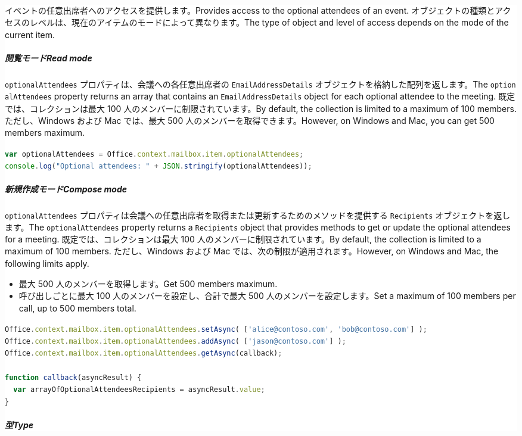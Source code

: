 <span data-ttu-id="e5bfd-489">イベントの任意出席者へのアクセスを提供します。</span><span class="sxs-lookup"><span data-stu-id="e5bfd-489">Provides access to the optional attendees of an event.</span></span> <span data-ttu-id="e5bfd-490">オブジェクトの種類とアクセスのレベルは、現在のアイテムのモードによって異なります。</span><span class="sxs-lookup"><span data-stu-id="e5bfd-490">The type of object and level of access depends on the mode of the current item.</span></span>

##### <a name="read-mode"></a><span data-ttu-id="e5bfd-491">閲覧モード</span><span class="sxs-lookup"><span data-stu-id="e5bfd-491">Read mode</span></span>

<span data-ttu-id="e5bfd-492">`optionalAttendees` プロパティは、会議への各任意出席者の `EmailAddressDetails` オブジェクトを格納した配列を返します。</span><span class="sxs-lookup"><span data-stu-id="e5bfd-492">The `optionalAttendees` property returns an array that contains an `EmailAddressDetails` object for each optional attendee to the meeting.</span></span> <span data-ttu-id="e5bfd-493">既定では、コレクションは最大 100 人のメンバーに制限されています。</span><span class="sxs-lookup"><span data-stu-id="e5bfd-493">By default, the collection is limited to a maximum of 100 members.</span></span> <span data-ttu-id="e5bfd-494">ただし、Windows および Mac では、最大 500 人のメンバーを取得できます。</span><span class="sxs-lookup"><span data-stu-id="e5bfd-494">However, on Windows and Mac, you can get 500 members maximum.</span></span>

```js
var optionalAttendees = Office.context.mailbox.item.optionalAttendees;
console.log("Optional attendees: " + JSON.stringify(optionalAttendees));
```

##### <a name="compose-mode"></a><span data-ttu-id="e5bfd-495">新規作成モード</span><span class="sxs-lookup"><span data-stu-id="e5bfd-495">Compose mode</span></span>

<span data-ttu-id="e5bfd-496">`optionalAttendees` プロパティは会議への任意出席者を取得または更新するためのメソッドを提供する `Recipients` オブジェクトを返します。</span><span class="sxs-lookup"><span data-stu-id="e5bfd-496">The `optionalAttendees` property returns a `Recipients` object that provides methods to get or update the optional attendees for a meeting.</span></span> <span data-ttu-id="e5bfd-497">既定では、コレクションは最大 100 人のメンバーに制限されています。</span><span class="sxs-lookup"><span data-stu-id="e5bfd-497">By default, the collection is limited to a maximum of 100 members.</span></span> <span data-ttu-id="e5bfd-498">ただし、Windows および Mac では、次の制限が適用されます。</span><span class="sxs-lookup"><span data-stu-id="e5bfd-498">However, on Windows and Mac, the following limits apply.</span></span>

- <span data-ttu-id="e5bfd-499">最大 500 人のメンバーを取得します。</span><span class="sxs-lookup"><span data-stu-id="e5bfd-499">Get 500 members maximum.</span></span>
- <span data-ttu-id="e5bfd-500">呼び出しごとに最大 100 人のメンバーを設定し、合計で最大 500 人のメンバーを設定します。</span><span class="sxs-lookup"><span data-stu-id="e5bfd-500">Set a maximum of 100 members per call, up to 500 members total.</span></span>

```js
Office.context.mailbox.item.optionalAttendees.setAsync( ['alice@contoso.com', 'bob@contoso.com'] );
Office.context.mailbox.item.optionalAttendees.addAsync( ['jason@contoso.com'] );
Office.context.mailbox.item.optionalAttendees.getAsync(callback);

function callback(asyncResult) {
  var arrayOfOptionalAttendeesRecipients = asyncResult.value;
}
```

##### <a name="type"></a><span data-ttu-id="e5bfd-501">型</span><span class="sxs-lookup"><span data-stu-id="e5bfd-501">Type</span></span>
